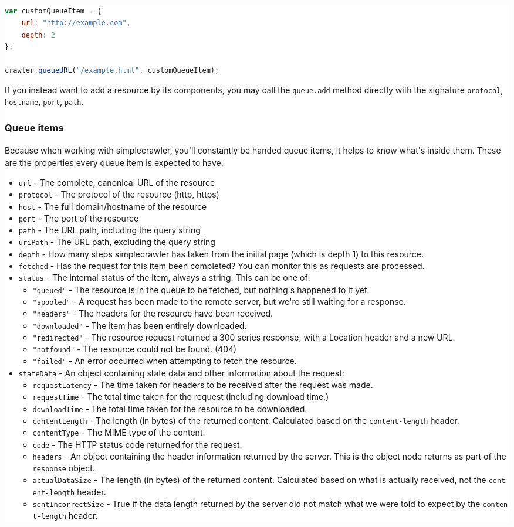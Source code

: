 ```js
var customQueueItem = {
    url: "http://example.com",
    depth: 2
};

crawler.queueURL("/example.html", customQueueItem);
```

If you instead want to add a resource by its components, you may call the
`queue.add` method directly with the signature `protocol`, `hostname`, `port`,
`path`.

### Queue items

Because when working with simplecrawler, you'll constantly be handed queue items,
it helps to know what's inside them. These are the properties every queue item
is expected to have:

* `url` - The complete, canonical URL of the resource
* `protocol` - The protocol of the resource (http, https)
* `host` - The full domain/hostname of the resource
* `port` - The port of the resource
* `path` - The URL path, including the query string
* `uriPath` - The URL path, excluding the query string
* `depth` - How many steps simplecrawler has taken from the initial page (which
is depth 1) to this resource.
* `fetched` - Has the request for this item been completed? You can monitor this
as requests are processed.
* `status` - The internal status of the item, always a string. This can be one
of:
    * `"queued"` - The resource is in the queue to be fetched, but nothing's
    happened to it yet.
    * `"spooled"` - A request has been made to the remote server, but we're
    still waiting for a response.
    * `"headers"` - The headers for the resource have been received.
    * `"downloaded"` - The item has been entirely downloaded.
    * `"redirected"` - The resource request returned a 300 series response, with
    a Location header and a new URL.
    * `"notfound"` - The resource could not be found. (404)
    * `"failed"` - An error occurred when attempting to fetch the resource.
* `stateData` - An object containing state data and other information about the
request:
    * `requestLatency` - The time taken for headers to be received after the
    request was made.
    * `requestTime` - The total time taken for the request (including download
    time.)
    * `downloadTime` - The total time taken for the resource to be downloaded.
    * `contentLength` - The length (in bytes) of the returned content.
    Calculated based on the `content-length` header.
    * `contentType` - The MIME type of the content.
    * `code` - The HTTP status code returned for the request.
    * `headers` - An object containing the header information returned by the
    server. This is the object node returns as part of the `response` object.
    * `actualDataSize` - The length (in bytes) of the returned content.
    Calculated based on what is actually received, not the `content-length`
    header.
    * `sentIncorrectSize` - True if the data length returned by the server did
    not match what we were told to expect by the `content-length` header.
